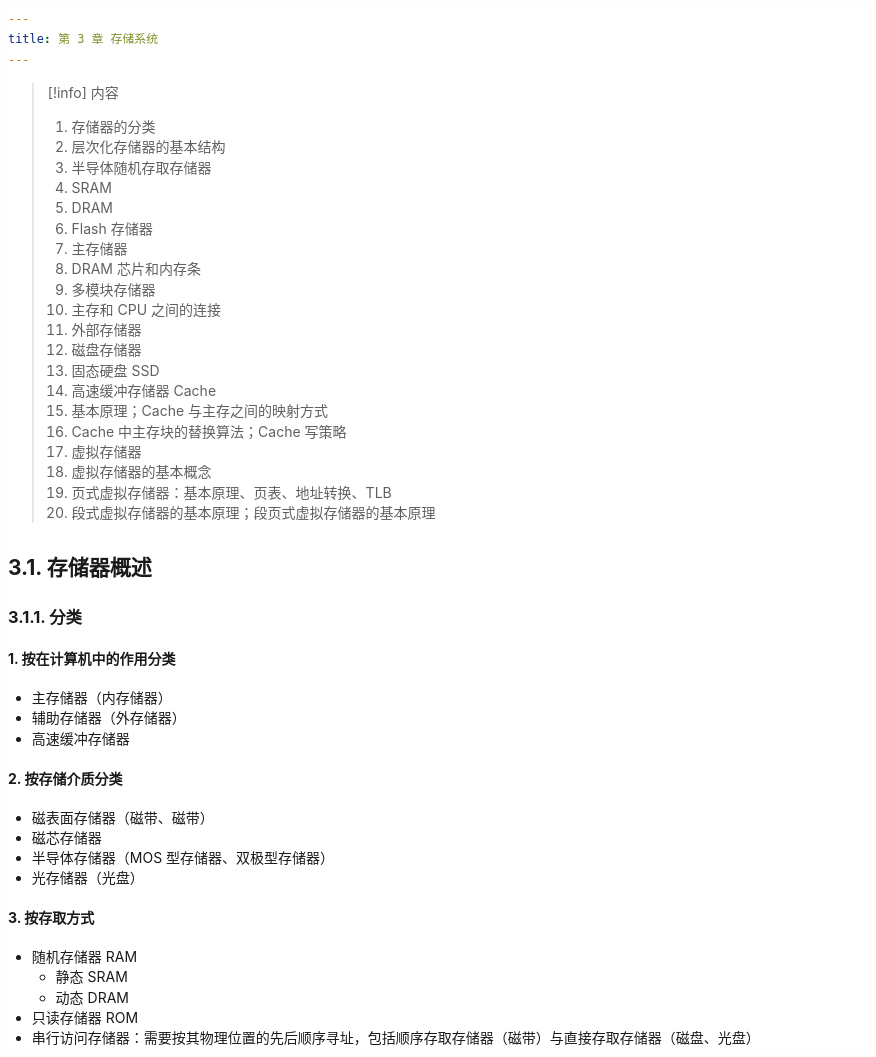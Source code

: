 ```yaml
---
title: 第 3 章 存储系统
---
```


> [!info] 内容
> 1. 存储器的分类
> 2. 层次化存储器的基本结构
> 3. 半导体随机存取存储器
> 	1. SRAM
> 	2. DRAM
> 	3. Flash 存储器
> 4. 主存储器
> 	1. DRAM 芯片和内存条
> 	2. 多模块存储器
> 	3. 主存和 CPU 之间的连接
> 5. 外部存储器
> 	1. 磁盘存储器
> 	2. 固态硬盘 SSD
> 6. 高速缓冲存储器 Cache
> 	1. 基本原理；Cache 与主存之间的映射方式
> 	2. Cache 中主存块的替换算法；Cache 写策略
> 7. 虚拟存储器
> 	1. 虚拟存储器的基本概念
> 	2. 页式虚拟存储器：基本原理、页表、地址转换、TLB
> 	3. 段式虚拟存储器的基本原理；段页式虚拟存储器的基本原理

## 3.1. 存储器概述

### 3.1.1. 分类

#### 1. 按在计算机中的作用分类

- 主存储器（内存储器）
- 辅助存储器（外存储器）
- 高速缓冲存储器

#### 2. 按存储介质分类

- 磁表面存储器（磁带、磁带）
- 磁芯存储器
- 半导体存储器（MOS 型存储器、双极型存储器）
- 光存储器（光盘）

#### 3. 按存取方式

- 随机存储器 RAM
	- 静态 SRAM
	- 动态 DRAM
- 只读存储器 ROM
- 串行访问存储器：需要按其物理位置的先后顺序寻址，包括顺序存取存储器（磁带）与直接存取存储器（磁盘、光盘）
